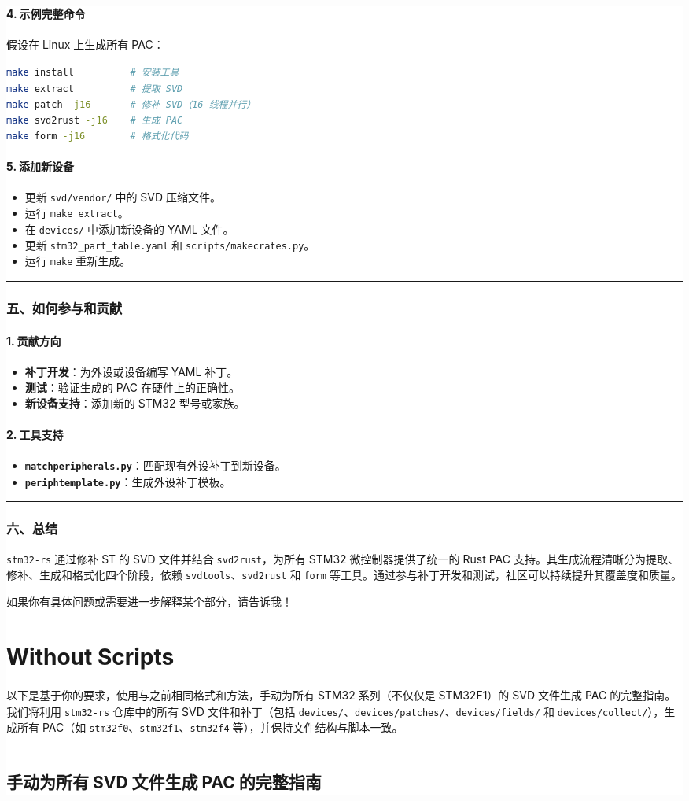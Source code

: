#### 4. 示例完整命令
假设在 Linux 上生成所有 PAC：
```bash
make install          # 安装工具
make extract          # 提取 SVD
make patch -j16       # 修补 SVD（16 线程并行）
make svd2rust -j16    # 生成 PAC
make form -j16        # 格式化代码
```

#### 5. 添加新设备
- 更新 `svd/vendor/` 中的 SVD 压缩文件。
- 运行 `make extract`。
- 在 `devices/` 中添加新设备的 YAML 文件。
- 更新 `stm32_part_table.yaml` 和 `scripts/makecrates.py`。
- 运行 `make` 重新生成。

---

### 五、如何参与和贡献

#### 1. 贡献方向
- **补丁开发**：为外设或设备编写 YAML 补丁。
- **测试**：验证生成的 PAC 在硬件上的正确性。
- **新设备支持**：添加新的 STM32 型号或家族。

#### 2. 工具支持
- **`matchperipherals.py`**：匹配现有外设补丁到新设备。
- **`periphtemplate.py`**：生成外设补丁模板。

---

### 六、总结

`stm32-rs` 通过修补 ST 的 SVD 文件并结合 `svd2rust`，为所有 STM32 微控制器提供了统一的 Rust PAC 支持。其生成流程清晰分为提取、修补、生成和格式化四个阶段，依赖 `svdtools`、`svd2rust` 和 `form` 等工具。通过参与补丁开发和测试，社区可以持续提升其覆盖度和质量。

如果你有具体问题或需要进一步解释某个部分，请告诉我！





# Without Scripts

以下是基于你的要求，使用与之前相同格式和方法，手动为所有 STM32 系列（不仅仅是 STM32F1）的 SVD 文件生成 PAC 的完整指南。我们将利用 `stm32-rs` 仓库中的所有 SVD 文件和补丁（包括 `devices/`、`devices/patches/`、`devices/fields/` 和 `devices/collect/`），生成所有 PAC（如 `stm32f0`、`stm32f1`、`stm32f4` 等），并保持文件结构与脚本一致。

---

## 手动为所有 SVD 文件生成 PAC 的完整指南
